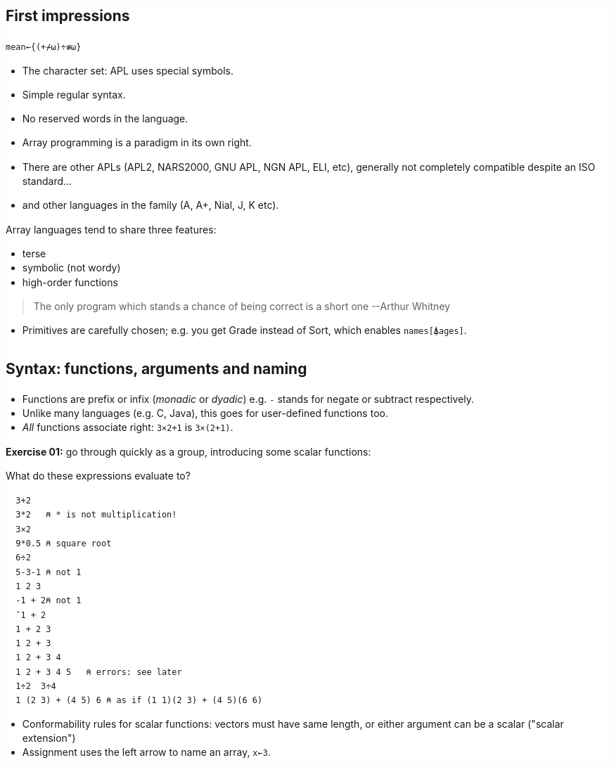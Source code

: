## First impressions

    mean←{(+⌿⍵)÷≢⍵}

* The character set: APL uses special symbols.
* Simple regular syntax.
* No reserved words in the language.

* Array programming is a paradigm in its own right.
* There are other APLs (APL2, NARS2000, GNU APL, NGN APL, ELI, etc), generally
not completely compatible despite an ISO standard...
* and other languages in the family (A, A+, Nial, J, K etc).


Array languages tend to share three features:
* terse
* symbolic (not wordy)
* high-order functions

> The only program which stands a chance of being correct is a short
  one --Arthur Whitney

* Primitives are carefully chosen; e.g. you get Grade instead of Sort,
  which enables `names[⍋ages]`.

## Syntax: functions, arguments and naming

* Functions are prefix or infix (*monadic* or *dyadic*) e.g. `-`
stands for negate or subtract respectively.
* Unlike many languages (e.g. C, Java), this goes for user-defined
functions too.
* *All* functions associate right: `3×2+1` is `3×(2+1)`.

**Exercise 01:** go through quickly as a group, introducing some scalar functions:

What do these expressions evaluate to?

      3+2
      3*2   ⍝ * is not multiplication!
      3×2
      9*0.5 ⍝ square root
      6÷2
      5-3-1 ⍝ not 1
      1 2 3
      -1 + 2⍝ not 1
      ¯1 + 2
      1 + 2 3
      1 2 + 3
      1 2 + 3 4
      1 2 + 3 4 5   ⍝ errors: see later
      1÷2  3÷4
      1 (2 3) + (4 5) 6 ⍝ as if (1 1)(2 3) + (4 5)(6 6)
    
* Conformability rules for scalar functions: vectors must have same length, or
either argument can be a scalar ("scalar extension")
* Assignment uses the left arrow to name an array, `x←3`.
